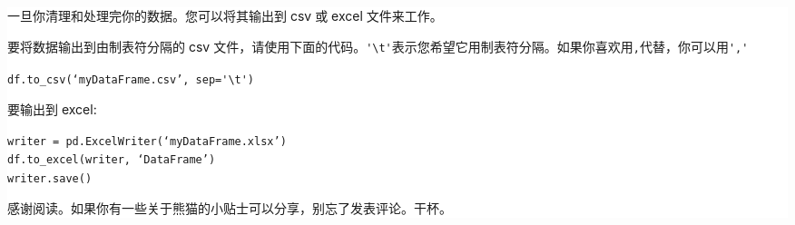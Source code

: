 一旦你清理和处理完你的数据。您可以将其输出到 csv 或 excel 文件来工作。

要将数据输出到由制表符分隔的 csv 文件，请使用下面的代码。`'\t'`表示您希望它用制表符分隔。如果你喜欢用`,`代替，你可以用`','`

`df.to_csv(‘myDataFrame.csv’, sep='\t')`

要输出到 excel:

```
writer = pd.ExcelWriter(‘myDataFrame.xlsx’) 
df.to_excel(writer, ‘DataFrame’) 
writer.save()
```

感谢阅读。如果你有一些关于熊猫的小贴士可以分享，别忘了发表评论。干杯。
